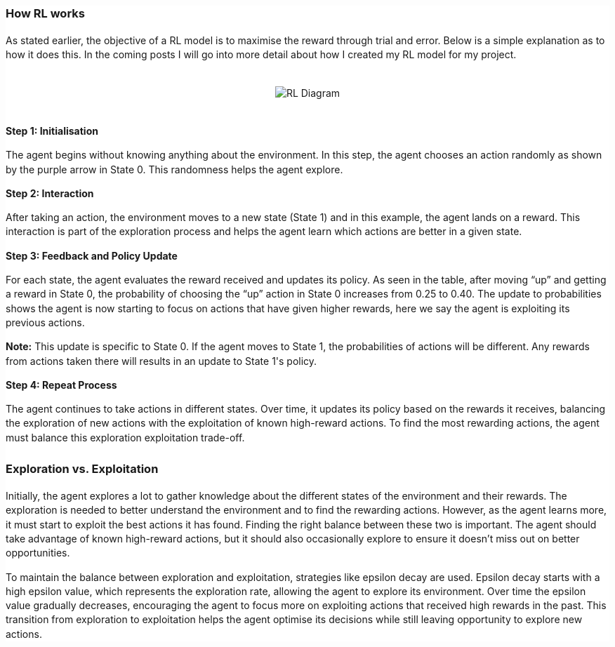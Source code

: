 ### **How RL works**

As stated earlier, the objective of a RL model is to maximise the reward through trial and error. Below is a simple explanation as to how it does this. In the coming posts I will go into more detail about how I created my RL model for my project.


<div style="text-align: center;">
  <img src="{{ site.baseurl }}/assets/trick-or-retreat/RL_Example.png" alt="RL Diagram" style="max-width: 100%; height: auto; margin: 20px 0;">
</div>

**Step 1: Initialisation**

The agent begins without knowing anything about the environment. In this step, the agent chooses an action randomly as shown by the purple arrow in State 0. This randomness helps the agent explore.

**Step 2: Interaction**

After taking an action, the environment moves to a new state (State 1) and in this example, the agent lands on a reward. This interaction is part of the exploration process and helps the agent learn which actions are better in a given state.

**Step 3: Feedback and Policy Update**

For each state, the agent evaluates the reward received and updates its policy. As seen in the table, after moving “up” and getting a reward in State 0, the probability of choosing the “up” action in State 0 increases from 0.25 to 0.40. The update to probabilities shows the agent is now starting to focus on actions that have given higher rewards, here we say the agent is exploiting its previous actions.

**Note:** This update is specific to State 0. If the agent moves to State 1, the probabilities of actions will be different. Any rewards from actions taken there will results in an update to  State 1's policy.

**Step 4: Repeat Process**

The agent continues to take actions in different states. Over time, it updates its policy based on the rewards it receives, balancing the exploration of new actions with the exploitation of known high-reward actions. To find the most rewarding actions, the agent must balance this exploration exploitation trade-off.

### **Exploration vs. Exploitation**

Initially, the agent explores a lot to gather knowledge about the different states of the environment and their rewards. The exploration is needed to better understand the environment and to find the rewarding actions. However, as the agent learns more, it must start to exploit the best actions it has found. Finding the right balance between these two is important. The agent should take advantage of known high-reward actions, but it should also occasionally explore to ensure it doesn’t miss out on better opportunities.

To maintain the balance between exploration and exploitation, strategies like epsilon decay are used. Epsilon decay starts with a high epsilon value, which represents the exploration rate, allowing the agent to explore its environment. Over time the epsilon value gradually decreases, encouraging the agent to focus more on exploiting actions that received high rewards in the past. This transition from exploration to exploitation helps the agent optimise its decisions while still leaving opportunity to explore new actions. 
